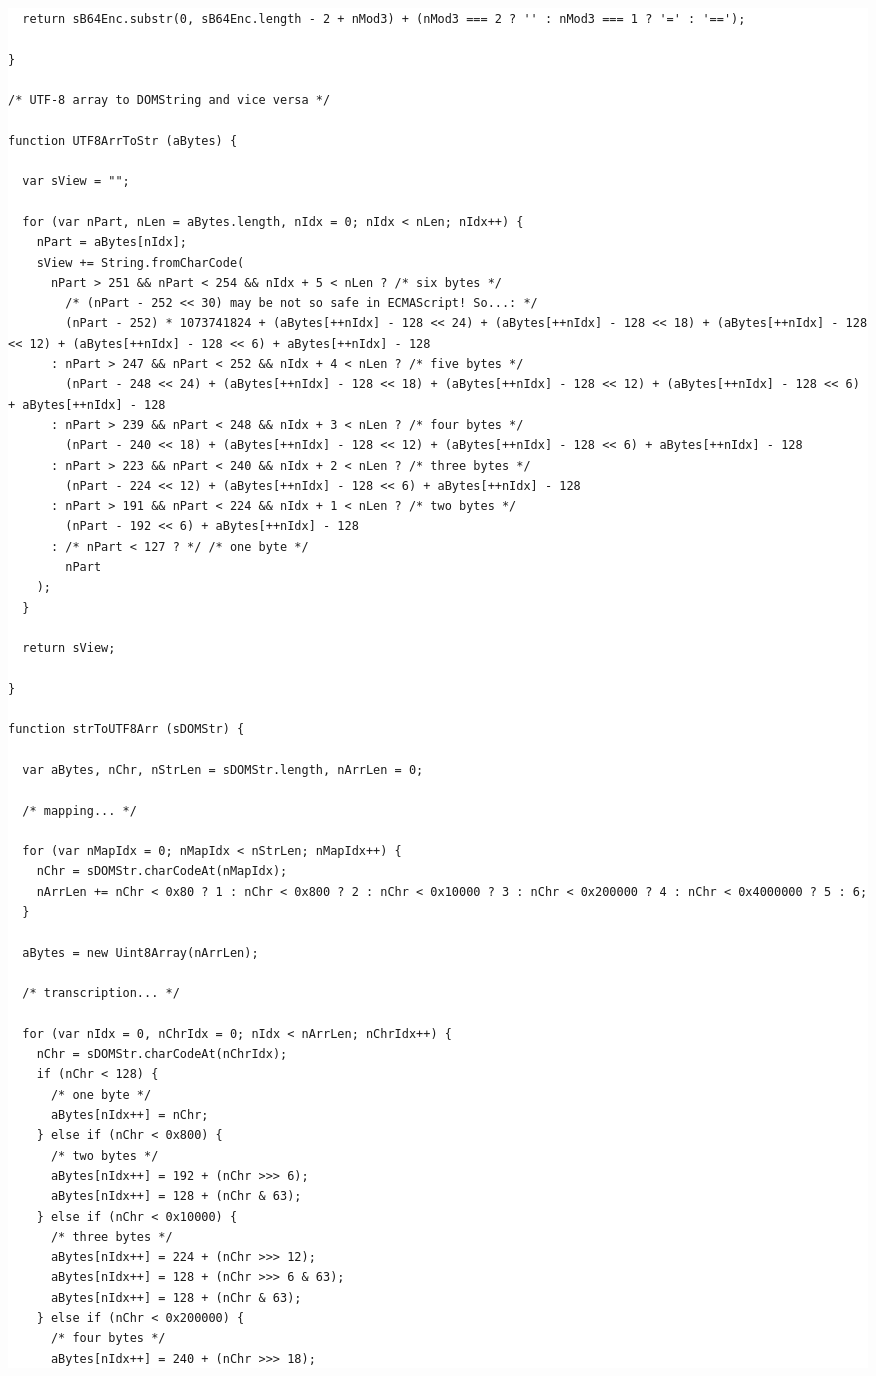      return sB64Enc.substr(0, sB64Enc.length - 2 + nMod3) + (nMod3 === 2 ? '' : nMod3 === 1 ? '=' : '==');

    }

    /* UTF-8 array to DOMString and vice versa */

    function UTF8ArrToStr (aBytes) {

      var sView = "";

      for (var nPart, nLen = aBytes.length, nIdx = 0; nIdx < nLen; nIdx++) {
        nPart = aBytes[nIdx];
        sView += String.fromCharCode(
          nPart > 251 && nPart < 254 && nIdx + 5 < nLen ? /* six bytes */
            /* (nPart - 252 << 30) may be not so safe in ECMAScript! So...: */
            (nPart - 252) * 1073741824 + (aBytes[++nIdx] - 128 << 24) + (aBytes[++nIdx] - 128 << 18) + (aBytes[++nIdx] - 128 << 12) + (aBytes[++nIdx] - 128 << 6) + aBytes[++nIdx] - 128
          : nPart > 247 && nPart < 252 && nIdx + 4 < nLen ? /* five bytes */
            (nPart - 248 << 24) + (aBytes[++nIdx] - 128 << 18) + (aBytes[++nIdx] - 128 << 12) + (aBytes[++nIdx] - 128 << 6) + aBytes[++nIdx] - 128
          : nPart > 239 && nPart < 248 && nIdx + 3 < nLen ? /* four bytes */
            (nPart - 240 << 18) + (aBytes[++nIdx] - 128 << 12) + (aBytes[++nIdx] - 128 << 6) + aBytes[++nIdx] - 128
          : nPart > 223 && nPart < 240 && nIdx + 2 < nLen ? /* three bytes */
            (nPart - 224 << 12) + (aBytes[++nIdx] - 128 << 6) + aBytes[++nIdx] - 128
          : nPart > 191 && nPart < 224 && nIdx + 1 < nLen ? /* two bytes */
            (nPart - 192 << 6) + aBytes[++nIdx] - 128
          : /* nPart < 127 ? */ /* one byte */
            nPart
        );
      }

      return sView;

    }

    function strToUTF8Arr (sDOMStr) {

      var aBytes, nChr, nStrLen = sDOMStr.length, nArrLen = 0;

      /* mapping... */

      for (var nMapIdx = 0; nMapIdx < nStrLen; nMapIdx++) {
        nChr = sDOMStr.charCodeAt(nMapIdx);
        nArrLen += nChr < 0x80 ? 1 : nChr < 0x800 ? 2 : nChr < 0x10000 ? 3 : nChr < 0x200000 ? 4 : nChr < 0x4000000 ? 5 : 6;
      }

      aBytes = new Uint8Array(nArrLen);

      /* transcription... */

      for (var nIdx = 0, nChrIdx = 0; nIdx < nArrLen; nChrIdx++) {
        nChr = sDOMStr.charCodeAt(nChrIdx);
        if (nChr < 128) {
          /* one byte */
          aBytes[nIdx++] = nChr;
        } else if (nChr < 0x800) {
          /* two bytes */
          aBytes[nIdx++] = 192 + (nChr >>> 6);
          aBytes[nIdx++] = 128 + (nChr & 63);
        } else if (nChr < 0x10000) {
          /* three bytes */
          aBytes[nIdx++] = 224 + (nChr >>> 12);
          aBytes[nIdx++] = 128 + (nChr >>> 6 & 63);
          aBytes[nIdx++] = 128 + (nChr & 63);
        } else if (nChr < 0x200000) {
          /* four bytes */
          aBytes[nIdx++] = 240 + (nChr >>> 18);